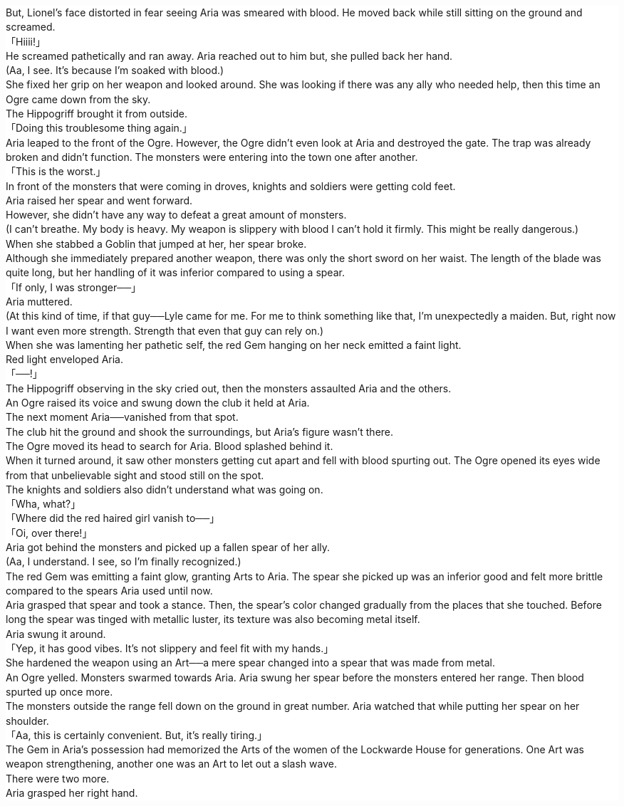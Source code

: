 But, Lionel’s face distorted in fear seeing Aria was smeared with blood. He moved back while still sitting on the ground and screamed.<br/>
「Hiiii!」<br/>
He screamed pathetically and ran away. Aria reached out to him but, she pulled back her hand.<br/>
(Aa, I see. It’s because I’m soaked with blood.)<br/>
She fixed her grip on her weapon and looked around. She was looking if there was any ally who needed help, then this time an Ogre came down from the sky.<br/>
The Hippogriff brought it from outside.<br/>
「Doing this troublesome thing again.」<br/>
Aria leaped to the front of the Ogre. However, the Ogre didn’t even look at Aria and destroyed the gate. The trap was already broken and didn’t function. The monsters were entering into the town one after another.<br/>
「This is the worst.」<br/>
In front of the monsters that were coming in droves, knights and soldiers were getting cold feet.<br/>
Aria raised her spear and went forward.<br/>
However, she didn’t have any way to defeat a great amount of monsters.<br/>
(I can’t breathe. My body is heavy. My weapon is slippery with blood I can’t hold it firmly. This might be really dangerous.)<br/>
When she stabbed a Goblin that jumped at her, her spear broke.<br/>
Although she immediately prepared another weapon, there was only the short sword on her waist. The length of the blade was quite long, but her handling of it was inferior compared to using a spear.<br/>
「If only, I was stronger──」<br/>
Aria muttered.<br/>
(At this kind of time, if that guy──Lyle came for me. For me to think something like that, I’m unexpectedly a maiden. But, right now I want even more strength. Strength that even that guy can rely on.)<br/>
When she was lamenting her pathetic self, the red Gem hanging on her neck emitted a faint light.<br/>
Red light enveloped Aria.<br/>
「──!」<br/>
The Hippogriff observing in the sky cried out, then the monsters assaulted Aria and the others.<br/>
An Ogre raised its voice and swung down the club it held at Aria.<br/>
The next moment Aria──vanished from that spot.<br/>
The club hit the ground and shook the surroundings, but Aria’s figure wasn’t there.<br/>
The Ogre moved its head to search for Aria. Blood splashed behind it.<br/>
When it turned around, it saw other monsters getting cut apart and fell with blood spurting out. The Ogre opened its eyes wide from that unbelievable sight and stood still on the spot.<br/>
The knights and soldiers also didn’t understand what was going on.<br/>
「Wha, what?」<br/>
「Where did the red haired girl vanish to──」<br/>
「Oi, over there!」<br/>
Aria got behind the monsters and picked up a fallen spear of her ally.<br/>
(Aa, I understand. I see, so I’m finally recognized.)<br/>
The red Gem was emitting a faint glow, granting Arts to Aria. The spear she picked up was an inferior good and felt more brittle compared to the spears Aria used until now.<br/>
Aria grasped that spear and took a stance. Then, the spear’s color changed gradually from the places that she touched. Before long the spear was tinged with metallic luster, its texture was also becoming metal itself.<br/>
Aria swung it around.<br/>
「Yep, it has good vibes. It’s not slippery and feel fit with my hands.」<br/>
She hardened the weapon using an Art──a mere spear changed into a spear that was made from metal.<br/>
An Ogre yelled. Monsters swarmed towards Aria. Aria swung her spear before the monsters entered her range. Then blood spurted up once more.<br/>
The monsters outside the range fell down on the ground in great number. Aria watched that while putting her spear on her shoulder.<br/>
「Aa, this is certainly convenient. But, it’s really tiring.」<br/>
The Gem in Aria’s possession had memorized the Arts of the women of the Lockwarde House for generations. One Art was weapon strengthening, another one was an Art to let out a slash wave.<br/>
There were two more.<br/>
Aria grasped her right hand.<br/>